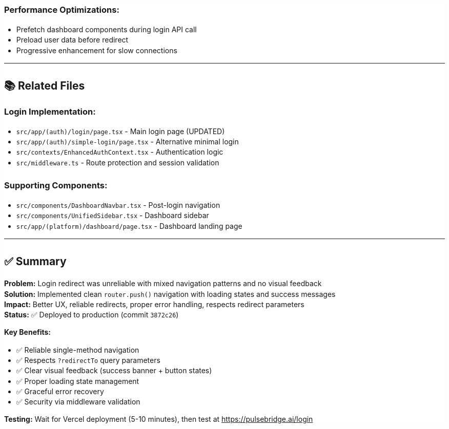 ### Performance Optimizations:
- Prefetch dashboard components during login API call
- Preload user data before redirect
- Progressive enhancement for slow connections

---

## 📚 Related Files

### Login Implementation:
- `src/app/(auth)/login/page.tsx` - Main login page (UPDATED)
- `src/app/(auth)/simple-login/page.tsx` - Alternative minimal login
- `src/contexts/EnhancedAuthContext.tsx` - Authentication logic
- `src/middleware.ts` - Route protection and session validation

### Supporting Components:
- `src/components/DashboardNavbar.tsx` - Post-login navigation
- `src/components/UnifiedSidebar.tsx` - Dashboard sidebar
- `src/app/(platform)/dashboard/page.tsx` - Dashboard landing page

---

## ✅ Summary

**Problem:** Login redirect was unreliable with mixed navigation patterns and no visual feedback  
**Solution:** Implemented clean `router.push()` navigation with loading states and success messages  
**Impact:** Better UX, reliable redirects, proper error handling, respects redirect parameters  
**Status:** ✅ Deployed to production (commit `3872c26`)

**Key Benefits:**
- ✅ Reliable single-method navigation
- ✅ Respects `?redirectTo` query parameters
- ✅ Clear visual feedback (success banner + button states)
- ✅ Proper loading state management
- ✅ Graceful error recovery
- ✅ Security via middleware validation

**Testing:** Wait for Vercel deployment (5-10 minutes), then test at https://pulsebridge.ai/login
